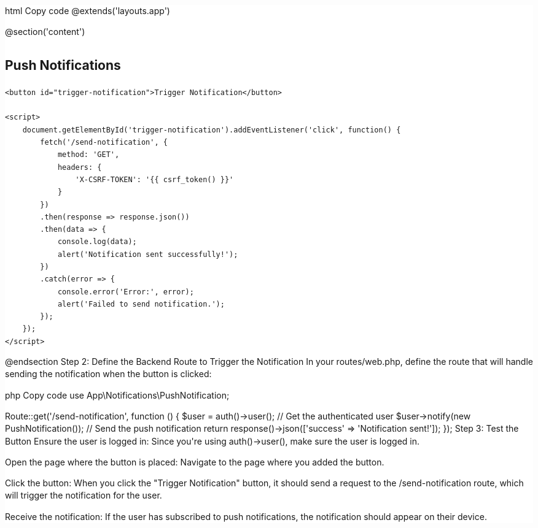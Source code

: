 html
Copy code
@extends('layouts.app')

@section('content')
<div class="container">
    <h2>Push Notifications</h2>

    <button id="trigger-notification">Trigger Notification</button>

    <script>
        document.getElementById('trigger-notification').addEventListener('click', function() {
            fetch('/send-notification', {
                method: 'GET',
                headers: {
                    'X-CSRF-TOKEN': '{{ csrf_token() }}'
                }
            })
            .then(response => response.json())
            .then(data => {
                console.log(data);
                alert('Notification sent successfully!');
            })
            .catch(error => {
                console.error('Error:', error);
                alert('Failed to send notification.');
            });
        });
    </script>
</div>
@endsection
Step 2: Define the Backend Route to Trigger the Notification
In your routes/web.php, define the route that will handle sending the notification when the button is clicked:

php
Copy code
use App\Notifications\PushNotification;

Route::get('/send-notification', function () {
    $user = auth()->user(); // Get the authenticated user
    $user->notify(new PushNotification()); // Send the push notification
    return response()->json(['success' => 'Notification sent!']);
});
Step 3: Test the Button
Ensure the user is logged in: Since you're using auth()->user(), make sure the user is logged in.

Open the page where the button is placed: Navigate to the page where you added the button.

Click the button: When you click the "Trigger Notification" button, it should send a request to the /send-notification route, which will trigger the notification for the user.

Receive the notification: If the user has subscribed to push notifications, the notification should appear on their device.
